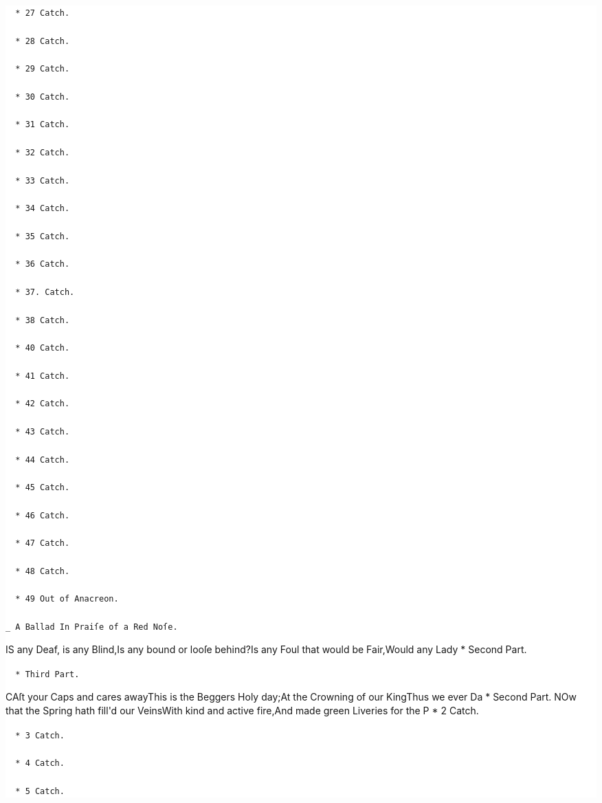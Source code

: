       * 27 Catch.

      * 28 Catch.

      * 29 Catch.

      * 30 Catch.

      * 31 Catch.

      * 32 Catch.

      * 33 Catch.

      * 34 Catch.

      * 35 Catch.

      * 36 Catch.

      * 37. Catch.

      * 38 Catch.

      * 40 Catch.

      * 41 Catch.

      * 42 Catch.

      * 43 Catch.

      * 44 Catch.

      * 45 Catch.

      * 46 Catch.

      * 47 Catch.

      * 48 Catch.

      * 49 Out of Anacreon.

    _ A Ballad In Praiſe of a Red Noſe.
IS any Deaf, is any Blind,Is any bound or looſe behind?Is any Foul that would be Fair,Would any Lady
      * Second Part.

      * Third Part.
CAſt your Caps and cares awayThis is the Beggers Holy day;At the Crowning of our KingThus we ever Da
      * Second Part.
NOw that the Spring hath fill'd our VeinsWith kind and active fire,And made green Liveries for the P
      * 2 Catch.

      * 3 Catch.

      * 4 Catch.

      * 5 Catch.
